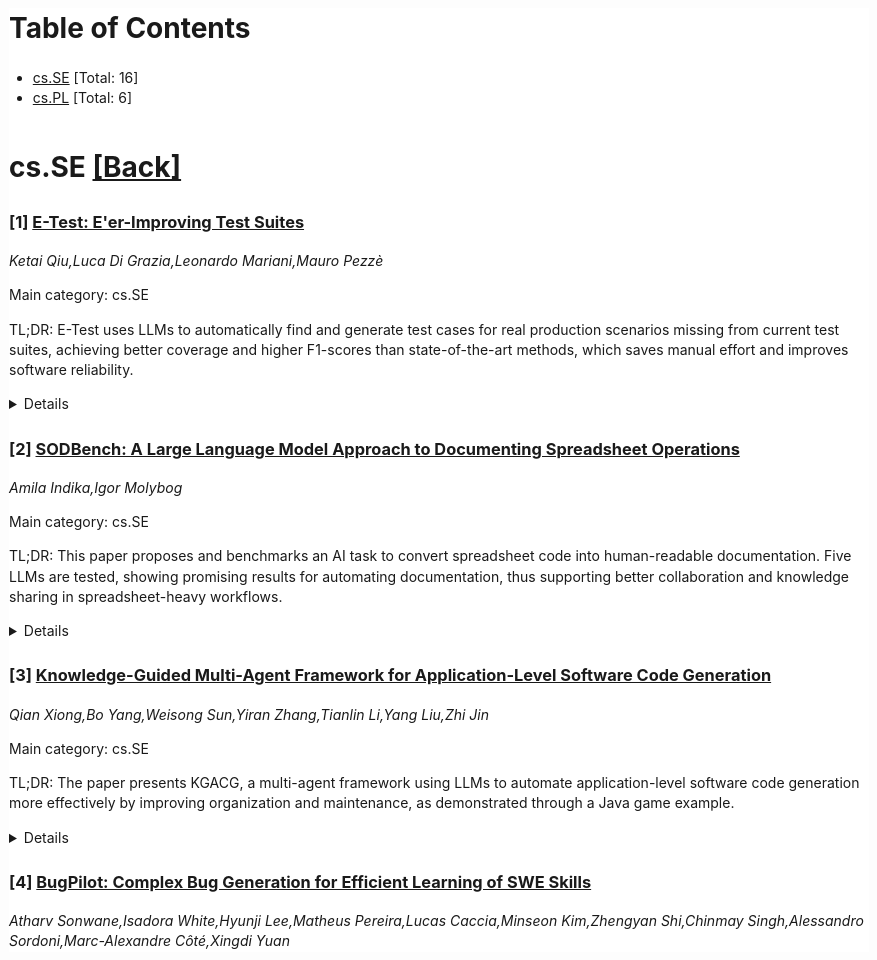 <div id=toc></div>

# Table of Contents

- [cs.SE](#cs.SE) [Total: 16]
- [cs.PL](#cs.PL) [Total: 6]


<div id='cs.SE'></div>

# cs.SE [[Back]](#toc)

### [1] [E-Test: E'er-Improving Test Suites](https://arxiv.org/abs/2510.19860)
*Ketai Qiu,Luca Di Grazia,Leonardo Mariani,Mauro Pezzè*

Main category: cs.SE

TL;DR: E-Test uses LLMs to automatically find and generate test cases for real production scenarios missing from current test suites, achieving better coverage and higher F1-scores than state-of-the-art methods, which saves manual effort and improves software reliability.


<details><summary>Details</summary></details>


### [2] [SODBench: A Large Language Model Approach to Documenting Spreadsheet Operations](https://arxiv.org/abs/2510.19864)
*Amila Indika,Igor Molybog*

Main category: cs.SE

TL;DR: This paper proposes and benchmarks an AI task to convert spreadsheet code into human-readable documentation. Five LLMs are tested, showing promising results for automating documentation, thus supporting better collaboration and knowledge sharing in spreadsheet-heavy workflows.


<details><summary>Details</summary></details>


### [3] [Knowledge-Guided Multi-Agent Framework for Application-Level Software Code Generation](https://arxiv.org/abs/2510.19868)
*Qian Xiong,Bo Yang,Weisong Sun,Yiran Zhang,Tianlin Li,Yang Liu,Zhi Jin*

Main category: cs.SE

TL;DR: The paper presents KGACG, a multi-agent framework using LLMs to automate application-level software code generation more effectively by improving organization and maintenance, as demonstrated through a Java game example.


<details><summary>Details</summary></details>


### [4] [BugPilot: Complex Bug Generation for Efficient Learning of SWE Skills](https://arxiv.org/abs/2510.19898)
*Atharv Sonwane,Isadora White,Hyunji Lee,Matheus Pereira,Lucas Caccia,Minseon Kim,Zhengyan Shi,Chinmay Singh,Alessandro Sordoni,Marc-Alexandre Côté,Xingdi Yuan*
